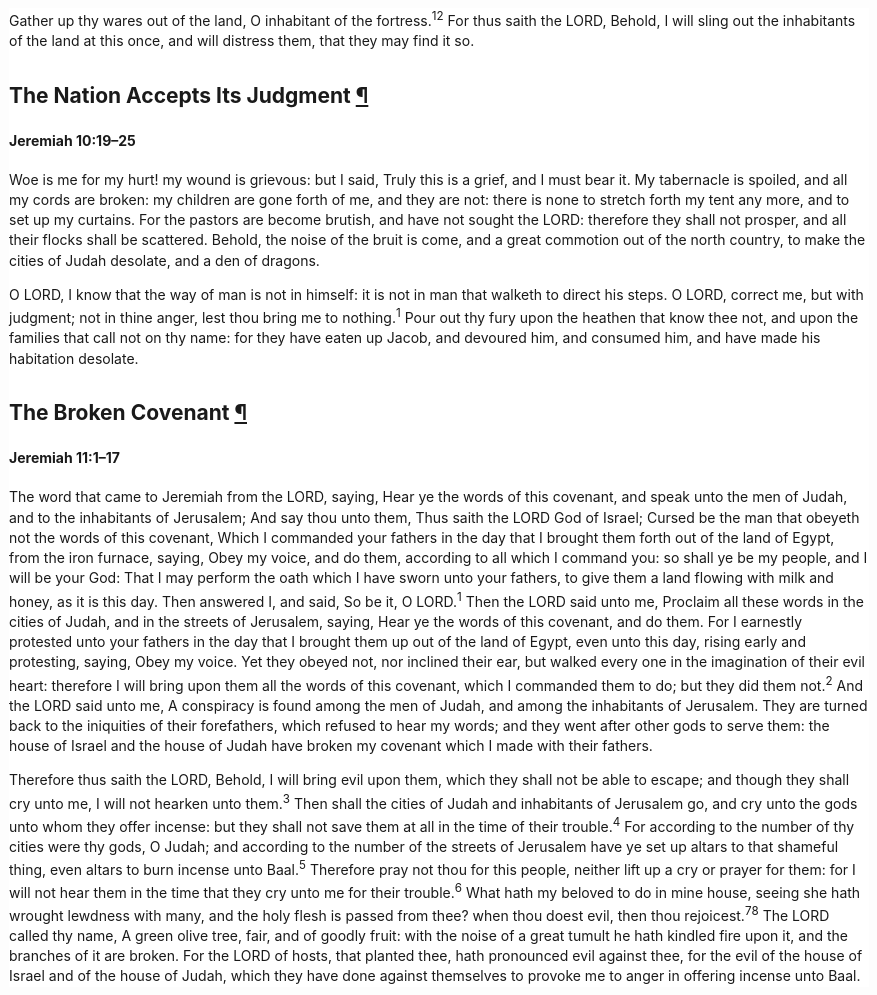 <p>Gather up thy wares out of the land, O inhabitant of the fortress.<sup title="inhabitant: Heb. inhabitress">12</sup> For thus saith the LORD, Behold, I will sling out the inhabitants of the land at this once, and will distress them, that they may find it so.</p>

<h2 class="heading" id="the-nation-accepts-its-judgment">The Nation Accepts Its Judgment <a class="marker" href="#the-nation-accepts-its-judgment">¶</a></h2>

<h4 class="passage">Jeremiah 10:19–25</h4>

<p>Woe is me for my hurt! my wound is grievous: but I said, Truly this is a grief, and I must bear it. My tabernacle is spoiled, and all my cords are broken: my children are gone forth of me, and they are not: there is none to stretch forth my tent any more, and to set up my curtains. For the pastors are become brutish, and have not sought the LORD: therefore they shall not prosper, and all their flocks shall be scattered. Behold, the noise of the bruit is come, and a great commotion out of the north country, to make the cities of Judah desolate, and a den of dragons.</p>

<p>O LORD, I know that the way of man is not in himself: it is not in man that walketh to direct his steps. O LORD, correct me, but with judgment; not in thine anger, lest thou bring me to nothing.<sup title="bring…: Heb. diminish me">1</sup> Pour out thy fury upon the heathen that know thee not, and upon the families that call not on thy name: for they have eaten up Jacob, and devoured him, and consumed him, and have made his habitation desolate.</p>

<h2 class="heading" id="the-broken-covenant">The Broken Covenant <a class="marker" href="#the-broken-covenant">¶</a></h2>

<h4 class="passage">Jeremiah 11:1–17</h4>

<p>The word that came to Jeremiah from the LORD, saying, Hear ye the words of this covenant, and speak unto the men of Judah, and to the inhabitants of Jerusalem; And say thou unto them, Thus saith the LORD God of Israel; Cursed be the man that obeyeth not the words of this covenant, Which I commanded your fathers in the day that I brought them forth out of the land of Egypt, from the iron furnace, saying, Obey my voice, and do them, according to all which I command you: so shall ye be my people, and I will be your God: That I may perform the oath which I have sworn unto your fathers, to give them a land flowing with milk and honey, as it is this day. Then answered I, and said, So be it, O LORD.<sup title="So…: Heb. Amen">1</sup> Then the LORD said unto me, Proclaim all these words in the cities of Judah, and in the streets of Jerusalem, saying, Hear ye the words of this covenant, and do them. For I earnestly protested unto your fathers in the day that I brought them up out of the land of Egypt, even unto this day, rising early and protesting, saying, Obey my voice. Yet they obeyed not, nor inclined their ear, but walked every one in the imagination of their evil heart: therefore I will bring upon them all the words of this covenant, which I commanded them to do; but they did them not.<sup title="imagination: or, stubbornness">2</sup> And the LORD said unto me, A conspiracy is found among the men of Judah, and among the inhabitants of Jerusalem. They are turned back to the iniquities of their forefathers, which refused to hear my words; and they went after other gods to serve them: the house of Israel and the house of Judah have broken my covenant which I made with their fathers.</p>

<p>Therefore thus saith the LORD, Behold, I will bring evil upon them, which they shall not be able to escape; and though they shall cry unto me, I will not hearken unto them.<sup title="to escape: Heb. to go forth of">3</sup> Then shall the cities of Judah and inhabitants of Jerusalem go, and cry unto the gods unto whom they offer incense: but they shall not save them at all in the time of their trouble.<sup title="trouble: Heb. evil">4</sup> For according to the number of thy cities were thy gods, O Judah; and according to the number of the streets of Jerusalem have ye set up altars to that shameful thing, even altars to burn incense unto Baal.<sup title="shameful…: Heb. shame">5</sup> Therefore pray not thou for this people, neither lift up a cry or prayer for them: for I will not hear them in the time that they cry unto me for their trouble.<sup title="trouble: Heb. evil">6</sup> What hath my beloved to do in mine house, seeing she hath wrought lewdness with many, and the holy flesh is passed from thee? when thou doest evil, then thou rejoicest.<sup title="What…: Heb. What is to my beloved in my house">7</sup><sup title="when…: or, when thy evil is">8</sup> The LORD called thy name, A green olive tree, fair, and of goodly fruit: with the noise of a great tumult he hath kindled fire upon it, and the branches of it are broken. For the LORD of hosts, that planted thee, hath pronounced evil against thee, for the evil of the house of Israel and of the house of Judah, which they have done against themselves to provoke me to anger in offering incense unto Baal.</p>
